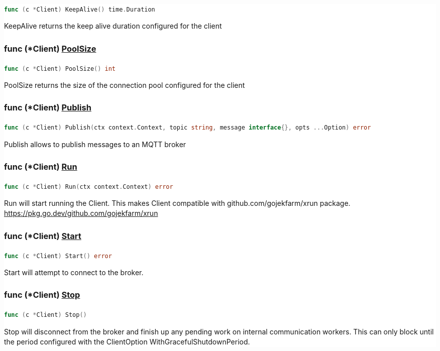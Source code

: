 ```go
func (c *Client) KeepAlive() time.Duration
```

KeepAlive returns the keep alive duration configured for the client

<a name="Client.PoolSize"></a>
### func \(\*Client\) [PoolSize](https://github.com/gojek/courier-go/blob/main/client.go#L412)

```go
func (c *Client) PoolSize() int
```

PoolSize returns the size of the connection pool configured for the client

<a name="Client.Publish"></a>
### func \(\*Client\) [Publish](https://github.com/gojek/courier-go/blob/main/client_publish.go#L11)

```go
func (c *Client) Publish(ctx context.Context, topic string, message interface{}, opts ...Option) error
```

Publish allows to publish messages to an MQTT broker

<a name="Client.Run"></a>
### func \(\*Client\) [Run](https://github.com/gojek/courier-go/blob/main/client.go#L123)

```go
func (c *Client) Run(ctx context.Context) error
```

Run will start running the Client. This makes Client compatible with github.com/gojekfarm/xrun package. https://pkg.go.dev/github.com/gojekfarm/xrun

<a name="Client.Start"></a>
### func \(\*Client\) [Start](https://github.com/gojek/courier-go/blob/main/client.go#L108)

```go
func (c *Client) Start() error
```

Start will attempt to connect to the broker.

<a name="Client.Stop"></a>
### func \(\*Client\) [Stop](https://github.com/gojek/courier-go/blob/main/client.go#L119)

```go
func (c *Client) Stop()
```

Stop will disconnect from the broker and finish up any pending work on internal communication workers. This can only block until the period configured with the ClientOption WithGracefulShutdownPeriod.
